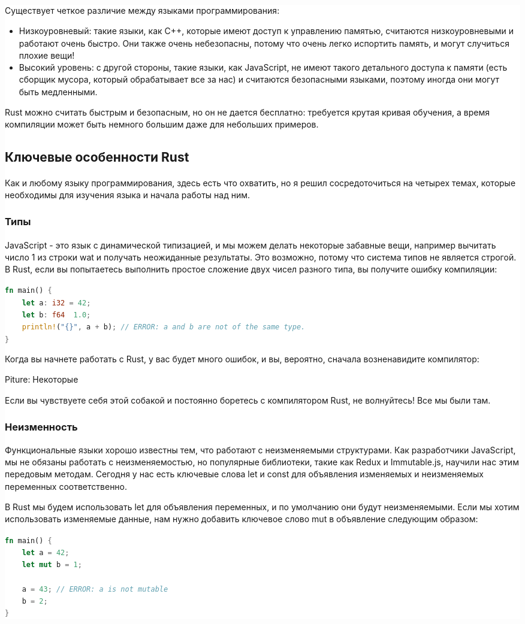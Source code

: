 Существует четкое различие между языками программирования:

- Низкоуровневый: такие языки, как C++, которые имеют доступ к управлению памятью, считаются низкоуровневыми и работают очень быстро. Они также очень небезопасны, потому что очень легко испортить память, и могут случиться плохие вещи!
- Высокий уровень: с другой стороны, такие языки, как JavaScript, не имеют такого детального доступа к памяти (есть сборщик мусора, который обрабатывает все за нас) и считаются безопасными языками, поэтому иногда они могут быть медленными.

Rust можно считать быстрым и безопасным, но он не дается бесплатно: требуется крутая кривая обучения, а время компиляции может быть немного большим даже для небольших примеров.

## Ключевые особенности Rust
Как и любому языку программирования, здесь есть что охватить, но я решил сосредоточиться на четырех темах, которые необходимы для изучения языка и начала работы над ним.

### Типы
JavaScript - это язык с динамической типизацией, и мы можем делать некоторые забавные вещи, например вычитать число 1 из строки wat и получать неожиданные результаты. Это возможно, потому что система типов не является строгой. В Rust, если вы попытаетесь выполнить простое сложение двух чисел разного типа, вы получите ошибку компиляции: 

```rs
fn main() {
    let a: i32 = 42;
    let b: f64  1.0;
    println!("{}", a + b); // ERROR: a and b are not of the same type.
}
```

Когда вы начнете работать с Rust, у вас будет много ошибок, и вы, вероятно, сначала возненавидите компилятор:

Piture: Некоторые

Если вы чувствуете себя этой собакой и постоянно боретесь с компилятором Rust, не волнуйтесь! Все мы были там.

### Неизменность

Функциональные языки хорошо известны тем, что работают с неизменяемыми структурами. Как разработчики JavaScript, мы не обязаны работать с неизменяемостью, но популярные библиотеки, такие как Redux и Immutable.js, научили нас этим передовым методам. Сегодня у нас есть ключевые слова let и const для объявления изменяемых и неизменяемых переменных соответственно.

В Rust мы будем использовать let для объявления переменных, и по умолчанию они будут неизменяемыми. Если мы хотим использовать изменяемые данные, нам нужно добавить ключевое слово mut в объявление следующим образом: 

```rs
fn main() {
    let a = 42;
    let mut b = 1;

    a = 43; // ERROR: a is not mutable
    b = 2;
}
```
